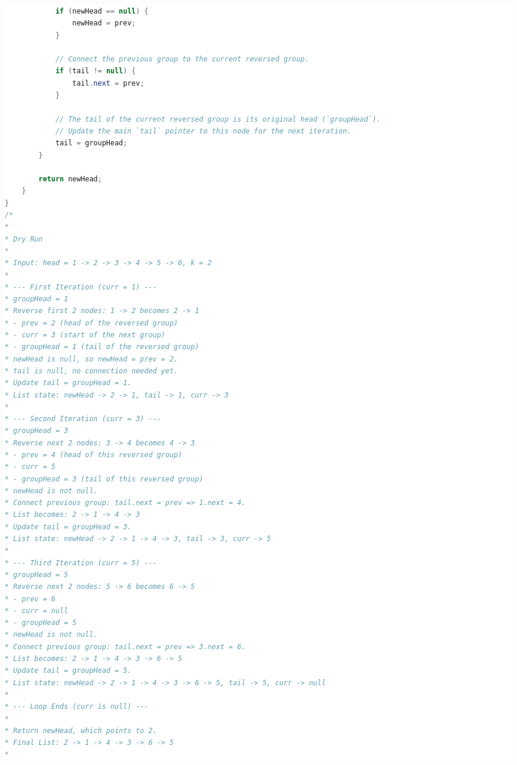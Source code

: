 ```java
            if (newHead == null) {
                newHead = prev;
            }

            // Connect the previous group to the current reversed group.
            if (tail != null) {
                tail.next = prev;
            }

            // The tail of the current reversed group is its original head (`groupHead`).
            // Update the main `tail` pointer to this node for the next iteration.
            tail = groupHead;
        }

        return newHead;
    }
}
/*
*
* Dry Run
*
* Input: head = 1 -> 2 -> 3 -> 4 -> 5 -> 6, k = 2
*
* --- First Iteration (curr = 1) ---
* groupHead = 1
* Reverse first 2 nodes: 1 -> 2 becomes 2 -> 1
* - prev = 2 (head of the reversed group)
* - curr = 3 (start of the next group)
* - groupHead = 1 (tail of the reversed group)
* newHead is null, so newHead = prev = 2.
* tail is null, no connection needed yet.
* Update tail = groupHead = 1.
* List state: newHead -> 2 -> 1, tail -> 1, curr -> 3
*
* --- Second Iteration (curr = 3) ---
* groupHead = 3
* Reverse next 2 nodes: 3 -> 4 becomes 4 -> 3
* - prev = 4 (head of this reversed group)
* - curr = 5
* - groupHead = 3 (tail of this reversed group)
* newHead is not null.
* Connect previous group: tail.next = prev => 1.next = 4.
* List becomes: 2 -> 1 -> 4 -> 3
* Update tail = groupHead = 3.
* List state: newHead -> 2 -> 1 -> 4 -> 3, tail -> 3, curr -> 5
*
* --- Third Iteration (curr = 5) ---
* groupHead = 5
* Reverse next 2 nodes: 5 -> 6 becomes 6 -> 5
* - prev = 6
* - curr = null
* - groupHead = 5
* newHead is not null.
* Connect previous group: tail.next = prev => 3.next = 6.
* List becomes: 2 -> 1 -> 4 -> 3 -> 6 -> 5
* Update tail = groupHead = 5.
* List state: newHead -> 2 -> 1 -> 4 -> 3 -> 6 -> 5, tail -> 5, curr -> null
*
* --- Loop Ends (curr is null) ---
*
* Return newHead, which points to 2.
* Final List: 2 -> 1 -> 4 -> 3 -> 6 -> 5
*
```